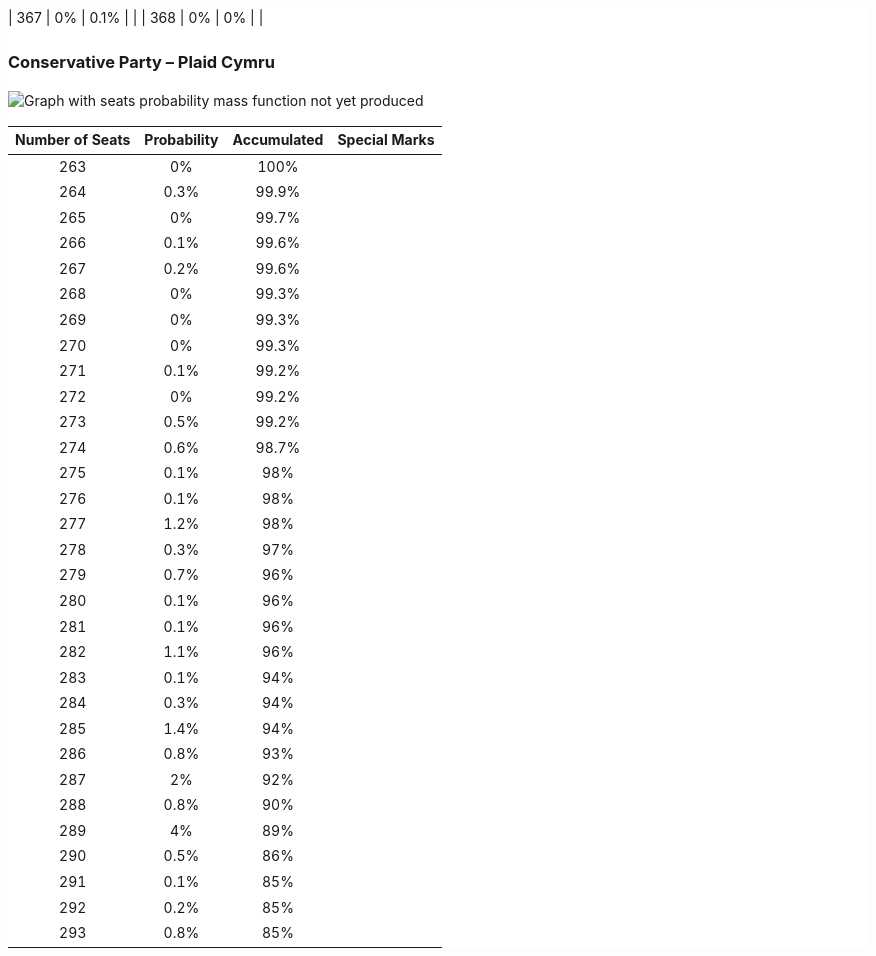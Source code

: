 | 367 | 0% | 0.1% |  |
| 368 | 0% | 0% |  |

### Conservative Party – Plaid Cymru

![Graph with seats probability mass function not yet produced](2018-10-28-ICM-coalitions-seats-pmf-con–pc.png "Seats Probability Mass Function")

| Number of Seats | Probability | Accumulated | Special Marks |
|:---------------:|:-----------:|:-----------:|:-------------:|
| 263 | 0% | 100% |  |
| 264 | 0.3% | 99.9% |  |
| 265 | 0% | 99.7% |  |
| 266 | 0.1% | 99.6% |  |
| 267 | 0.2% | 99.6% |  |
| 268 | 0% | 99.3% |  |
| 269 | 0% | 99.3% |  |
| 270 | 0% | 99.3% |  |
| 271 | 0.1% | 99.2% |  |
| 272 | 0% | 99.2% |  |
| 273 | 0.5% | 99.2% |  |
| 274 | 0.6% | 98.7% |  |
| 275 | 0.1% | 98% |  |
| 276 | 0.1% | 98% |  |
| 277 | 1.2% | 98% |  |
| 278 | 0.3% | 97% |  |
| 279 | 0.7% | 96% |  |
| 280 | 0.1% | 96% |  |
| 281 | 0.1% | 96% |  |
| 282 | 1.1% | 96% |  |
| 283 | 0.1% | 94% |  |
| 284 | 0.3% | 94% |  |
| 285 | 1.4% | 94% |  |
| 286 | 0.8% | 93% |  |
| 287 | 2% | 92% |  |
| 288 | 0.8% | 90% |  |
| 289 | 4% | 89% |  |
| 290 | 0.5% | 86% |  |
| 291 | 0.1% | 85% |  |
| 292 | 0.2% | 85% |  |
| 293 | 0.8% | 85% |  |